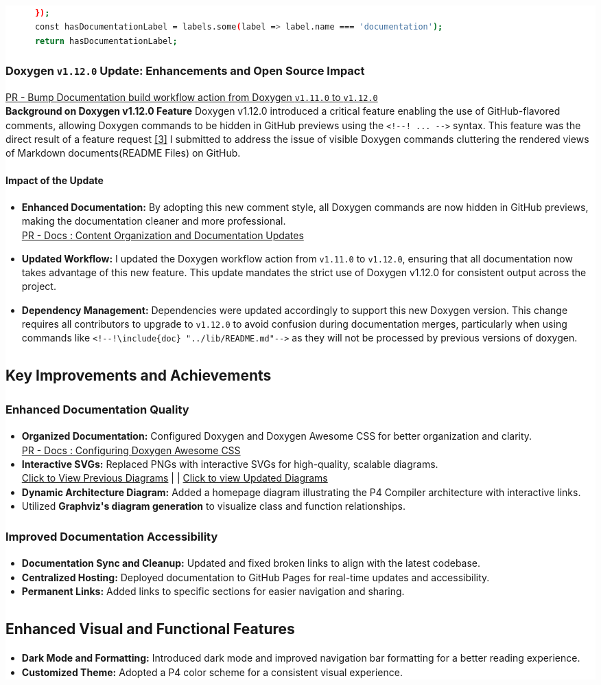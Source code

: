 ```bash 
      });
      const hasDocumentationLabel = labels.some(label => label.name === 'documentation');
      return hasDocumentationLabel;
```

### Doxygen `v1.12.0` Update: Enhancements and Open Source Impact
[PR - Bump Documentation build workflow action from Doxygen `v1.11.0` to `v1.12.0` ](https://github.com/p4lang/p4c/pull/4861) <br>
**Background on Doxygen v1.12.0 Feature**
Doxygen v1.12.0 introduced a critical feature enabling the use of GitHub-flavored comments, allowing Doxygen commands to be hidden in GitHub previews using the `<!--! ... -->` syntax. This feature was the direct result of a feature request [[3]](#3-feature-request--capability-to-render-github-flavor-markdown-comments) I submitted to address the issue of visible Doxygen commands cluttering the rendered views of Markdown documents(README Files) on GitHub.

#### Impact of the Update
- **Enhanced Documentation:** By adopting this new comment style, all Doxygen commands are now hidden in GitHub previews, making the documentation cleaner and more professional.<br>
[PR - Docs : Content Organization and Documentation Updates ](https://github.com/p4lang/p4c/pull/4850)

- **Updated Workflow:** I updated the Doxygen workflow action from `v1.11.0` to `v1.12.0`, ensuring that all documentation now takes advantage of this new feature. This update mandates the strict use of Doxygen v1.12.0 for consistent output across the project.
- **Dependency Management:** Dependencies were updated accordingly to support this new Doxygen version. This change requires all contributors to upgrade to `v1.12.0` to avoid confusion during documentation merges, particularly when using commands like `<!--!\include{doc} "../lib/README.md"-->` as they will not be processed by previous versions of doxygen.


## Key Improvements and Achievements

### Enhanced Documentation Quality
- **Organized Documentation:** Configured Doxygen and Doxygen Awesome CSS for better organization and clarity.
  <br>
  [PR - Docs : Configuring Doxygen Awesome CSS ](https://github.com/p4lang/p4c/pull/4737)
- **Interactive SVGs:** Replaced PNGs with interactive SVGs for high-quality, scalable diagrams. <br> [Click to View Previous Diagrams](#https://p4-compiler-docs.netlify.app/class_p4_1_1_control_plane_a_p_i_1_1_p4_runtime_arch_handler_iface.html) | | [Click to view Updated Diagrams](#https://p4c-pototype3.netlify.app/class_p4_1_1_control_plane_a_p_i_1_1_p4_runtime_arch_handler_iface.html)
- **Dynamic Architecture Diagram:** Added a homepage diagram illustrating the P4 Compiler architecture with interactive links.
- Utilized **Graphviz's diagram generation** to visualize class and function relationships.

### Improved Documentation Accessibility
- **Documentation Sync and Cleanup:** Updated and fixed broken links to align with the latest codebase.
- **Centralized Hosting:** Deployed documentation to GitHub Pages for real-time updates and accessibility.
- **Permanent Links:** Added links to specific sections for easier navigation and sharing.
## Enhanced Visual and Functional Features
- **Dark Mode and Formatting:** Introduced dark mode and improved navigation bar formatting for a better reading experience.
- **Customized Theme:** Adopted a P4 color scheme for a consistent visual experience.
